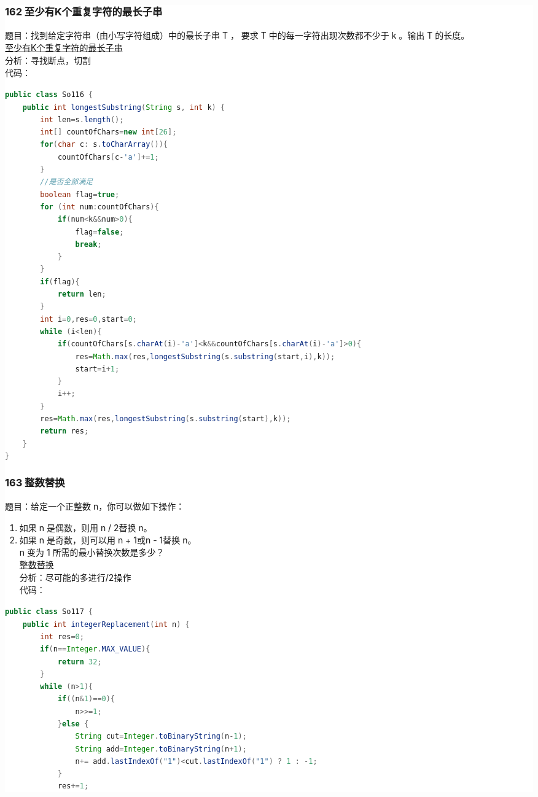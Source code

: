 ### 162 至少有K个重复字符的最长子串
题目：找到给定字符串（由小写字符组成）中的最长子串 T ， 要求 T 中的每一字符出现次数都不少于 k 。输出 T 的长度。   
[至少有K个重复字符的最长子串](https://leetcode-cn.com/problems/longest-substring-with-at-least-k-repeating-characters/description/)    
分析：寻找断点，切割   
代码：
~~~java
public class So116 {
    public int longestSubstring(String s, int k) {
        int len=s.length();
        int[] countOfChars=new int[26];
        for(char c: s.toCharArray()){
            countOfChars[c-'a']+=1;
        }
		//是否全部满足
        boolean flag=true;
        for (int num:countOfChars){
            if(num<k&&num>0){
                flag=false;
                break;
            }
        }
        if(flag){
            return len;
        }
        int i=0,res=0,start=0;
        while (i<len){
            if(countOfChars[s.charAt(i)-'a']<k&&countOfChars[s.charAt(i)-'a']>0){
                res=Math.max(res,longestSubstring(s.substring(start,i),k));
                start=i+1;
            }
            i++;
        }
        res=Math.max(res,longestSubstring(s.substring(start),k));
        return res;
    }
}

~~~
### 163 整数替换
题目：给定一个正整数 n，你可以做如下操作：  
1. 如果 n 是偶数，则用 n / 2替换 n。  
2. 如果 n 是奇数，则可以用 n + 1或n - 1替换 n。  
n 变为 1 所需的最小替换次数是多少？  
[整数替换](https://leetcode-cn.com/problems/integer-replacement/description/)   
分析：尽可能的多进行/2操作   
代码：
~~~java
public class So117 {
    public int integerReplacement(int n) {
        int res=0;
        if(n==Integer.MAX_VALUE){
            return 32;
        }
        while (n>1){
            if((n&1)==0){
                n>>=1;
            }else {
                String cut=Integer.toBinaryString(n-1);
                String add=Integer.toBinaryString(n+1);
                n+= add.lastIndexOf("1")<cut.lastIndexOf("1") ? 1 : -1;
            }
            res+=1;
~~~